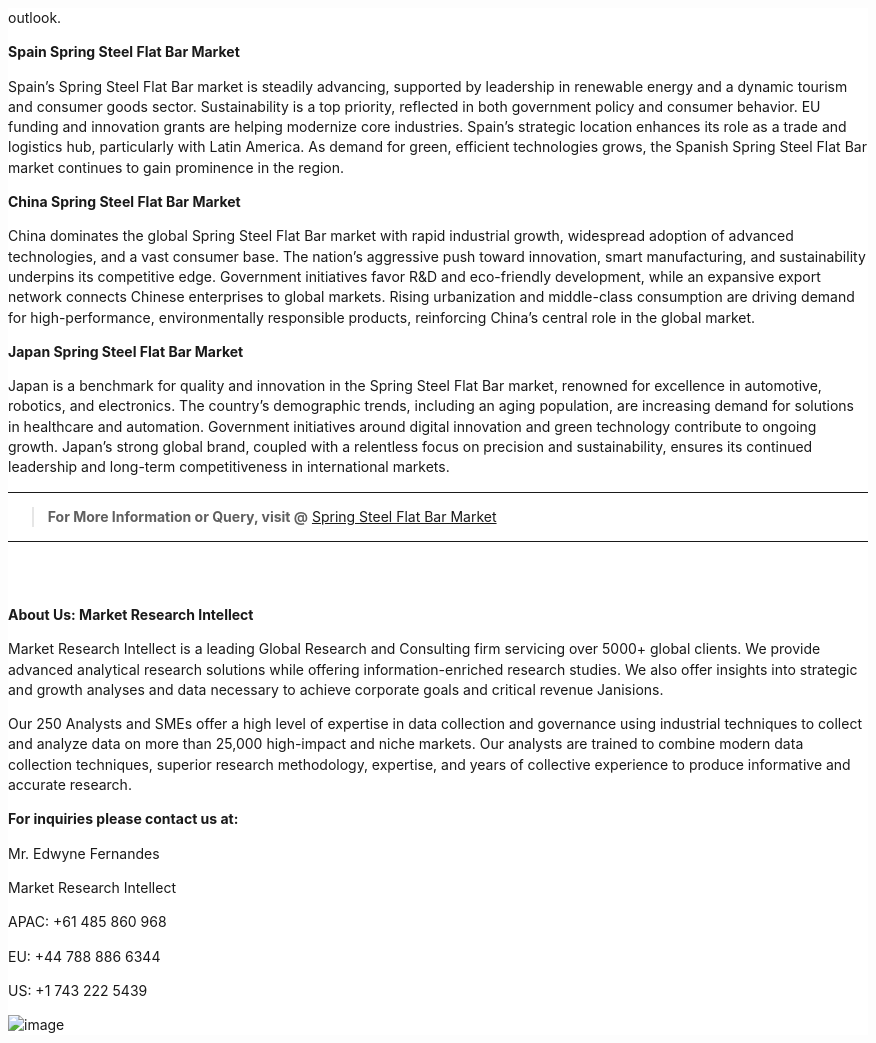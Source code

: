 outlook.</p><p class="" data-start="4424" data-end="4975"><strong data-start="4424" data-end="4445">Spain Spring Steel Flat Bar Market</strong></p><p class="" data-start="4424" data-end="4975">Spain&rsquo;s Spring Steel Flat Bar market is steadily advancing, supported by leadership in renewable energy and a dynamic tourism and consumer goods sector. Sustainability is a top priority, reflected in both government policy and consumer behavior. EU funding and innovation grants are helping modernize core industries. Spain&rsquo;s strategic location enhances its role as a trade and logistics hub, particularly with Latin America. As demand for green, efficient technologies grows, the Spanish Spring Steel Flat Bar market continues to gain prominence in the region.</p><p class="" data-start="4977" data-end="5589"><strong data-start="4977" data-end="4998">China Spring Steel Flat Bar Market</strong></p><p class="" data-start="4977" data-end="5589">China dominates the global Spring Steel Flat Bar market with rapid industrial growth, widespread adoption of advanced technologies, and a vast consumer base. The nation&rsquo;s aggressive push toward innovation, smart manufacturing, and sustainability underpins its competitive edge. Government initiatives favor R&amp;D and eco-friendly development, while an expansive export network connects Chinese enterprises to global markets. Rising urbanization and middle-class consumption are driving demand for high-performance, environmentally responsible products, reinforcing China&rsquo;s central role in the global market.</p><p class="" data-start="5591" data-end="6162"><strong data-start="5591" data-end="5612">Japan Spring Steel Flat Bar Market</strong></p><p class="" data-start="5591" data-end="6162">Japan is a benchmark for quality and innovation in the Spring Steel Flat Bar market, renowned for excellence in automotive, robotics, and electronics. The country&rsquo;s demographic trends, including an aging population, are increasing demand for solutions in healthcare and automation. Government initiatives around digital innovation and green technology contribute to ongoing growth. Japan&rsquo;s strong global brand, coupled with a relentless focus on precision and sustainability, ensures its continued leadership and long-term competitiveness in international markets.</p><hr /><blockquote><p><span class="font-[700]"><strong>For More Information or Query, visit&nbsp;@</strong>&nbsp;</span><span class="font-[700]"><a href="https://www.marketresearchintellect.com/product/spring-steel-flat-bar-market/?utm_source=Linkedin&utm_medium=019" target="_blank" data-tracking-control-name="article-ssr-frontend-pulse_little-text-block" data-tracking-will-navigate="" data-test-link="">Spring Steel Flat Bar Market</a></span></p></blockquote><hr /><h3>&nbsp;</h3><p><strong><span class="font-[700]">About Us: Market Research Intellect</span></strong></p><p><span class="">Market Research Intellect is a leading Global Research and Consulting firm servicing over 5000+ global clients. We provide advanced analytical research solutions while offering information-enriched research studies.&nbsp;</span>We also offer insights into strategic and growth analyses and data necessary to achieve corporate goals and critical revenue Janisions.</p><p><span class="">Our 250 Analysts and SMEs offer a high level of expertise in data collection and governance using industrial techniques to collect and analyze data on more than 25,000 high-impact and niche markets. Our analysts are trained to combine modern data collection techniques, superior research methodology, expertise, and years of collective experience to produce informative and accurate research.</span></p><p><strong>For inquiries please contact us at:</strong></p><p>Mr. Edwyne Fernandes</p><p>Market Research Intellect</p><p>APAC: +61 485 860 968</p><p>EU: +44 788 886 6344</p><p>US: +1 743 222 5439</p>
![image](https://github.com/user-attachments/assets/7159939e-1bfb-4007-9862-5c76fe6de164)
